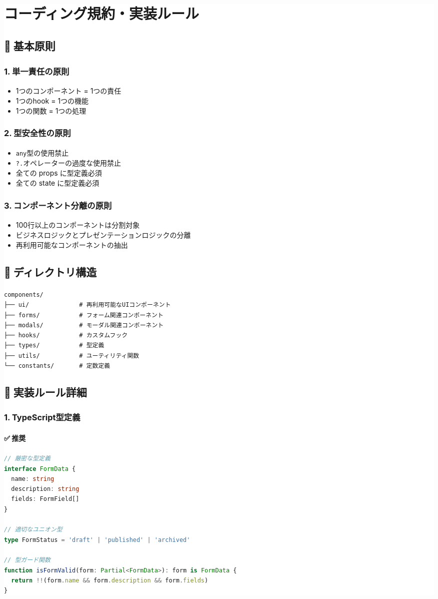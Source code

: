 # コーディング規約・実装ルール

## 🎯 基本原則

### 1. **単一責任の原則**
- 1つのコンポーネント = 1つの責任
- 1つのhook = 1つの機能
- 1つの関数 = 1つの処理

### 2. **型安全性の原則**
- `any`型の使用禁止
- `?.`オペレーターの過度な使用禁止
- 全ての props に型定義必須
- 全ての state に型定義必須

### 3. **コンポーネント分離の原則**
- 100行以上のコンポーネントは分割対象
- ビジネスロジックとプレゼンテーションロジックの分離
- 再利用可能なコンポーネントの抽出

## 📁 ディレクトリ構造

```
components/
├── ui/              # 再利用可能なUIコンポーネント
├── forms/           # フォーム関連コンポーネント
├── modals/          # モーダル関連コンポーネント
├── hooks/           # カスタムフック
├── types/           # 型定義
├── utils/           # ユーティリティ関数
└── constants/       # 定数定義
```

## 🔧 実装ルール詳細

### **1. TypeScript型定義**

#### ✅ **推奨**
```typescript
// 厳密な型定義
interface FormData {
  name: string
  description: string
  fields: FormField[]
}

// 適切なユニオン型
type FormStatus = 'draft' | 'published' | 'archived'

// 型ガード関数
function isFormValid(form: Partial<FormData>): form is FormData {
  return !!(form.name && form.description && form.fields)
}
```
